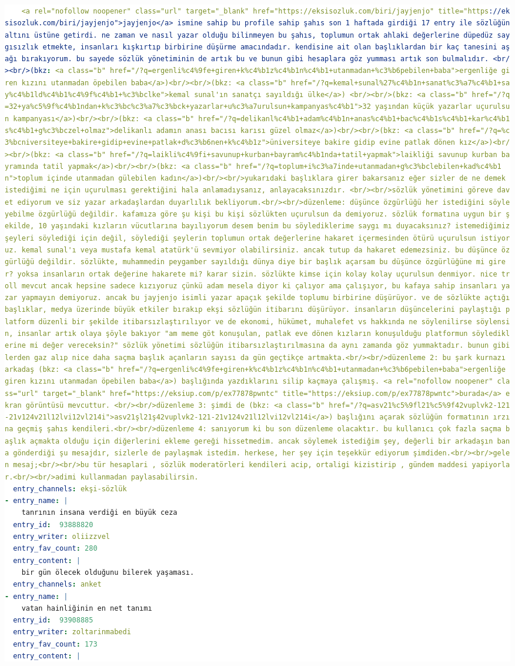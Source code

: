 ```yaml
    <a rel="nofollow noopener" class="url" target="_blank" href="https://eksisozluk.com/biri/jayjenjo" title="https://eksisozluk.com/biri/jayjenjo">jayjenjo</a> ismine sahip bu profile sahip şahıs son 1 haftada girdiği 17 entry ile sözlüğün altını üstüne getirdi. ne zaman ve nasıl yazar olduğu bilinmeyen bu şahıs, toplumun ortak ahlaki değerlerine düpedüz saygısızlık etmekte, insanları kışkırtıp birbirine düşürme amacındadır. kendisine ait olan başlıklardan bir kaç tanesini aşağı bırakıyorum. bu sayede sözlük yönetiminin de artık bu ve bunun gibi hesaplara göz yumması artık son bulmalıdır. <br/><br/>(bkz: <a class="b" href="/?q=ergenli%c4%9fe+giren+k%c4%b1z%c4%b1n%c4%b1+utanmadan+%c3%b6pebilen+baba">ergenliğe giren kızını utanmadan öpebilen baba</a>)<br/><br/>(bkz: <a class="b" href="/?q=kemal+sunal%27%c4%b1n+sanat%c3%a7%c4%b1+say%c4%b1ld%c4%b1%c4%9f%c4%b1+%c3%bclke">kemal sunal'ın sanatçı sayıldığı ülke</a>) <br/><br/>(bkz: <a class="b" href="/?q=32+ya%c5%9f%c4%b1ndan+k%c3%bc%c3%a7%c3%bck+yazarlar+u%c3%a7urulsun+kampanyas%c4%b1">32 yaşından küçük yazarlar uçurulsun kampanyası</a>)<br/><br/>(bkz: <a class="b" href="/?q=delikanl%c4%b1+adam%c4%b1n+anas%c4%b1+bac%c4%b1s%c4%b1+kar%c4%b1s%c4%b1+g%c3%bczel+olmaz">delikanlı adamın anası bacısı karısı güzel olmaz</a>)<br/><br/>(bkz: <a class="b" href="/?q=%c3%bcniversiteye+bakire+gidip+evine+patlak+d%c3%b6nen+k%c4%b1z">üniversiteye bakire gidip evine patlak dönen kız</a>)<br/><br/>(bkz: <a class="b" href="/?q=laikli%c4%9fi+savunup+kurban+bayram%c4%b1nda+tatil+yapmak">laikliği savunup kurban bayramında tatil yapmak</a>)<br/><br/>(bkz: <a class="b" href="/?q=toplum+i%c3%a7inde+utanmadan+g%c3%bclebilen+kad%c4%b1n">toplum içinde utanmadan gülebilen kadın</a>)<br/><br/>yukarıdaki başlıklara girer bakarsanız eğer sizler de ne demek istediğimi ne için uçurulması gerektiğini hala anlamadıysanız, anlayacaksınızdır. <br/><br/>sözlük yönetimini göreve davet ediyorum ve siz yazar arkadaşlardan duyarlılık bekliyorum.<br/><br/>düzenleme: düşünce özgürlüğü her istediğini söyleyebilme özgürlüğü değildir. kafamıza göre şu kişi bu kişi sözlükten uçurulsun da demiyoruz. sözlük formatına uygun bir şekilde, 10 yaşındaki kızların vücutlarına bayılıyorum desem benim bu söylediklerime saygı mı duyacaksınız? istemediğimiz şeyleri söylediği için değil, söylediği şeylerin toplumun ortak değerlerine hakaret içermesinden ötürü uçurulsun istiyoruz. kemal sunal'ı veya mustafa kemal atatürk'ü sevmiyor olabilirsiniz. ancak tutup da hakaret edemezsiniz. bu düşünce özgürlüğü değildir. sözlükte, muhammedin peygamber sayıldığı dünya diye bir başlık açarsam bu düşünce özgürlüğüne mi girer? yoksa insanların ortak değerine hakarete mi? karar sizin. sözlükte kimse için kolay kolay uçurulsun denmiyor. nice troll mevcut ancak hepsine sadece kızıyoruz çünkü adam mesela diyor ki çalıyor ama çalışıyor, bu kafaya sahip insanları yazar yapmayın demiyoruz. ancak bu jayjenjo isimli yazar apaçık şekilde toplumu birbirine düşürüyor. ve de sözlükte açtığı başlıklar, medya üzerinde büyük etkiler bırakıp ekşi sözlüğün itibarını düşürüyor. insanların düşüncelerini paylaştığı platform düzenli bir şekilde itibarsızlaştırılıyor ve de ekonomi, hükümet, muhalefet vs hakkında ne söylenilirse söylensin, insanlar artık olaya şöyle bakıyor "am meme göt konuşulan, patlak eve dönen kızların konuşulduğu platformun söylediklerine mi değer vereceksin?" sözlük yönetimi sözlüğün itibarsızlaştırılmasına da aynı zamanda göz yummaktadır. bunun gibilerden gaz alıp nice daha saçma başlık açanların sayısı da gün geçtikçe artmakta.<br/><br/>düzenleme 2: bu şark kurnazı arkadaş (bkz: <a class="b" href="/?q=ergenli%c4%9fe+giren+k%c4%b1z%c4%b1n%c4%b1+utanmadan+%c3%b6pebilen+baba">ergenliğe giren kızını utanmadan öpebilen baba</a>) başlığında yazdıklarını silip kaçmaya çalışmış. <a rel="nofollow noopener" class="url" target="_blank" href="https://eksiup.com/p/ex77878pwntc" title="https://eksiup.com/p/ex77878pwntc">burada</a> ekran görüntüsü mevcuttur. <br/><br/>düzenleme 3: şimdi de (bkz: <a class="b" href="/?q=asv21%c5%9fl21%c5%9f42vuplvk2-121-21v124v21l12lvi12vl214i">asv21şl21ş42vuplvk2-121-21v124v21l12lvi12vl214i</a>) başlığını açarak sözlüğün formatının ırzına geçmiş şahıs kendileri.<br/><br/>düzenleme 4: sanıyorum ki bu son düzenleme olacaktır. bu kullanıcı çok fazla saçma başlık açmakta olduğu için diğerlerini ekleme gereği hissetmedim. ancak söylemek istediğim şey, değerli bir arkadaşın bana gönderdiği şu mesajdır, sizlerle de paylaşmak istedim. herkese, her şey için teşekkür ediyorum şimdiden.<br/><br/>gelen mesaj;<br/><br/>bu tür hesaplari , sözlük moderatörleri kendileri acip, ortaligi kizistirip , gündem maddesi yapiyorlar.<br/><br/>adimi kullanmadan paylasabilirsin.
  entry_channels: ekşi-sözlük
- entry_name: |
    tanrının insana verdiği en büyük ceza
  entry_id:  93888820
  entry_writer: oliizzvel
  entry_fav_count: 280
  entry_content: |
    bir gün ölecek olduğunu bilerek yaşaması.
  entry_channels: anket
- entry_name: |
    vatan hainliğinin en net tanımı
  entry_id:  93908885
  entry_writer: zoltarinmabedi
  entry_fav_count: 173
  entry_content: |
```